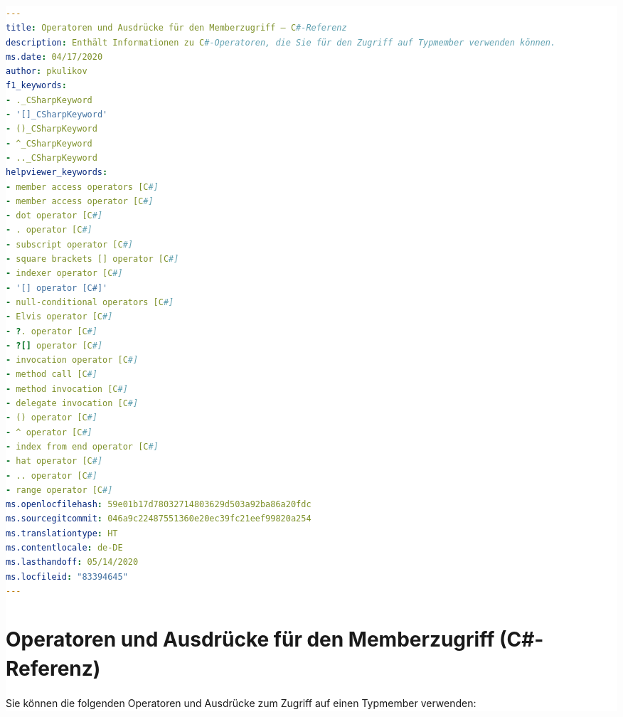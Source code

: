 ```yaml
---
title: Operatoren und Ausdrücke für den Memberzugriff – C#-Referenz
description: Enthält Informationen zu C#-Operatoren, die Sie für den Zugriff auf Typmember verwenden können.
ms.date: 04/17/2020
author: pkulikov
f1_keywords:
- ._CSharpKeyword
- '[]_CSharpKeyword'
- ()_CSharpKeyword
- ^_CSharpKeyword
- .._CSharpKeyword
helpviewer_keywords:
- member access operators [C#]
- member access operator [C#]
- dot operator [C#]
- . operator [C#]
- subscript operator [C#]
- square brackets [] operator [C#]
- indexer operator [C#]
- '[] operator [C#]'
- null-conditional operators [C#]
- Elvis operator [C#]
- ?. operator [C#]
- ?[] operator [C#]
- invocation operator [C#]
- method call [C#]
- method invocation [C#]
- delegate invocation [C#]
- () operator [C#]
- ^ operator [C#]
- index from end operator [C#]
- hat operator [C#]
- .. operator [C#]
- range operator [C#]
ms.openlocfilehash: 59e01b17d78032714803629d503a92ba86a20fdc
ms.sourcegitcommit: 046a9c22487551360e20ec39fc21eef99820a254
ms.translationtype: HT
ms.contentlocale: de-DE
ms.lasthandoff: 05/14/2020
ms.locfileid: "83394645"
---
```

# <a name="member-access-operators-and-expressions-c-reference"></a>Operatoren und Ausdrücke für den Memberzugriff (C#-Referenz)

Sie können die folgenden Operatoren und Ausdrücke zum Zugriff auf einen Typmember verwenden:

